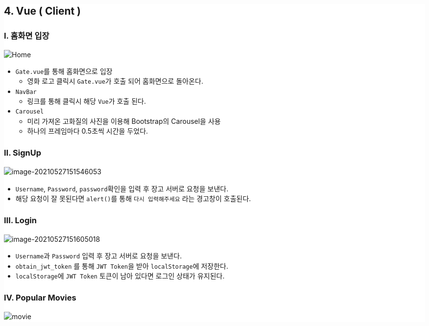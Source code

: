 



## 4. Vue ( Client )



### Ⅰ. 홈화면 입장



![Home](README.assets/Home.gif)



- `Gate.vue`를 통해 홈화면으로 입장
  - 영화 로고 클릭시 `Gate.vue`가 호출 되어 홈화면으로 돌아온다.
- `NavBar`
  - 링크를 통해 클릭시 해당 `Vue`가 호출 된다.
- `Carousel`
  - 미리 가져온 고화질의 사진을 이용해 Bootstrap의 Carousel을 사용
  - 하나의 프레임마다 0.5초씩 시간을 두었다.



### Ⅱ.  SignUp



![image-20210527151546053](README.assets/image-20210527151546053.png)



- `Username`, `Password`, `password`확인을 입력 후 장고 서버로 요청을 보낸다.
- 해당 요청이 잘 못된다면 `alert()`를 통해 `다시 입력해주세요` 라는 경고창이 호출된다.





### Ⅲ. Login



![image-20210527151605018](README.assets/image-20210527151605018.png)



- `Username`과 `Password` 입력 후 장고 서버로 요청을 보낸다.
- `obtain_jwt_token` 를 통해 `JWT Token`을 받아 `localStorage`에 저장한다.
- `localStorage`에 `JWT Token` 토큰이 남아 있다면 로그인 상태가 유지된다.





### Ⅳ. Popular Movies



![movie](README.assets/movie.gif)

